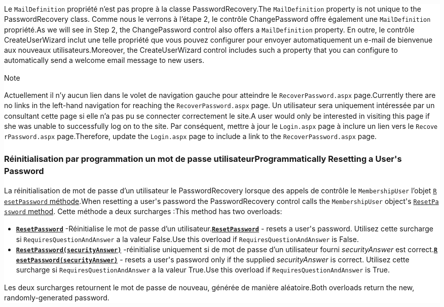 <span data-ttu-id="9bc62-212">Le `MailDefinition` propriété n’est pas propre à la classe PasswordRecovery.</span><span class="sxs-lookup"><span data-stu-id="9bc62-212">The `MailDefinition` property is not unique to the PasswordRecovery class.</span></span> <span data-ttu-id="9bc62-213">Comme nous le verrons à l’étape 2, le contrôle ChangePassword offre également une `MailDefinition` propriété.</span><span class="sxs-lookup"><span data-stu-id="9bc62-213">As we will see in Step 2, the ChangePassword control also offers a `MailDefinition` property.</span></span> <span data-ttu-id="9bc62-214">En outre, le contrôle CreateUserWizard inclut une telle propriété que vous pouvez configurer pour envoyer automatiquement un e-mail de bienvenue aux nouveaux utilisateurs.</span><span class="sxs-lookup"><span data-stu-id="9bc62-214">Moreover, the CreateUserWizard control includes such a property that you can configure to automatically send a welcome email message to new users.</span></span>

> [!NOTE]
> <span data-ttu-id="9bc62-215">Actuellement il n’y aucun lien dans le volet de navigation gauche pour atteindre le `RecoverPassword.aspx` page.</span><span class="sxs-lookup"><span data-stu-id="9bc62-215">Currently there are no links in the left-hand navigation for reaching the `RecoverPassword.aspx` page.</span></span> <span data-ttu-id="9bc62-216">Un utilisateur sera uniquement intéressée par un consultant cette page si elle n’a pas pu se connecter correctement le site.</span><span class="sxs-lookup"><span data-stu-id="9bc62-216">A user would only be interested in visiting this page if she was unable to successfully log on to the site.</span></span> <span data-ttu-id="9bc62-217">Par conséquent, mettre à jour le `Login.aspx` page à inclure un lien vers le `RecoverPassword.aspx` page.</span><span class="sxs-lookup"><span data-stu-id="9bc62-217">Therefore, update the `Login.aspx` page to include a link to the `RecoverPassword.aspx` page.</span></span>

### <a name="programmatically-resetting-a-users-password"></a><span data-ttu-id="9bc62-218">Réinitialisation par programmation un mot de passe utilisateur</span><span class="sxs-lookup"><span data-stu-id="9bc62-218">Programmatically Resetting a User's Password</span></span>

<span data-ttu-id="9bc62-219">La réinitialisation de mot de passe d’un utilisateur le PasswordRecovery lorsque des appels de contrôle le `MembershipUser` l’objet [ `ResetPassword` méthode](https://msdn.microsoft.com/library/system.web.security.membershipuser.resetpassword.aspx).</span><span class="sxs-lookup"><span data-stu-id="9bc62-219">When resetting a user's password the PasswordRecovery control calls the `MembershipUser` object's [`ResetPassword` method](https://msdn.microsoft.com/library/system.web.security.membershipuser.resetpassword.aspx).</span></span> <span data-ttu-id="9bc62-220">Cette méthode a deux surcharges :</span><span class="sxs-lookup"><span data-stu-id="9bc62-220">This method has two overloads:</span></span>

- <span data-ttu-id="9bc62-221">**[`ResetPassword`](https://msdn.microsoft.com/library/d94bdzz2.aspx)** -Réinitialise le mot de passe d’un utilisateur.</span><span class="sxs-lookup"><span data-stu-id="9bc62-221">**[`ResetPassword`](https://msdn.microsoft.com/library/d94bdzz2.aspx)** - resets a user's password.</span></span> <span data-ttu-id="9bc62-222">Utilisez cette surcharge si `RequiresQuestionAndAnswer` a la valeur False.</span><span class="sxs-lookup"><span data-stu-id="9bc62-222">Use this overload if `RequiresQuestionAndAnswer` is False.</span></span>
- <span data-ttu-id="9bc62-223">**[`ResetPassword(securityAnswer)`](https://msdn.microsoft.com/library/d90zte4w.aspx)** -réinitialise uniquement si de mot de passe d’un utilisateur fourni *securityAnswer* est correct.</span><span class="sxs-lookup"><span data-stu-id="9bc62-223">**[`ResetPassword(securityAnswer)`](https://msdn.microsoft.com/library/d90zte4w.aspx)** - resets a user's password only if the supplied *securityAnswer* is correct.</span></span> <span data-ttu-id="9bc62-224">Utilisez cette surcharge si `RequiresQuestionAndAnswer` a la valeur True.</span><span class="sxs-lookup"><span data-stu-id="9bc62-224">Use this overload if `RequiresQuestionAndAnswer` is True.</span></span>

<span data-ttu-id="9bc62-225">Les deux surcharges retournent le mot de passe de nouveau, générée de manière aléatoire.</span><span class="sxs-lookup"><span data-stu-id="9bc62-225">Both overloads return the new, randomly-generated password.</span></span>
